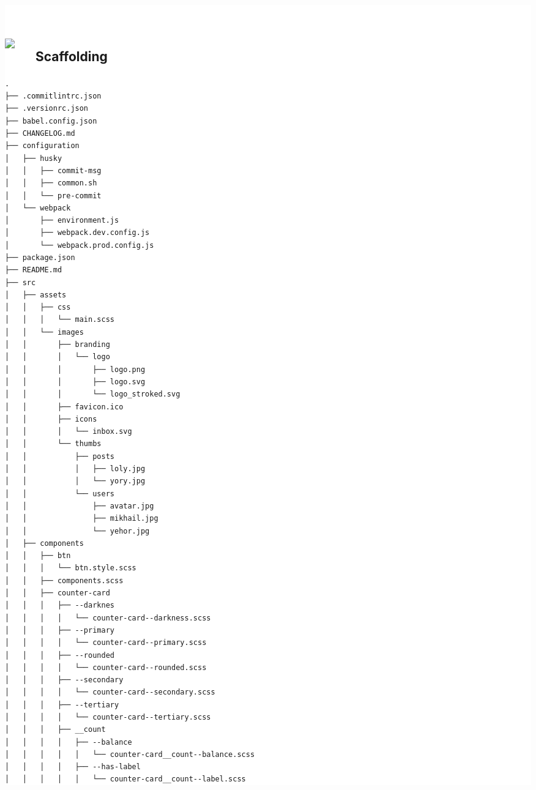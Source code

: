 <br /><br />

<img align="left" src="https://raw.githubusercontent.com/KoninMikhail/social-analytics-dashboard-template/master/.repo/iconpack/tree.png" width="50px" />

## Scaffolding
```
.
├── .commitlintrc.json
├── .versionrc.json
├── babel.config.json
├── CHANGELOG.md
├── configuration
│   ├── husky
│   │   ├── commit-msg
│   │   ├── common.sh
│   │   └── pre-commit
│   └── webpack
│       ├── environment.js
│       ├── webpack.dev.config.js
│       └── webpack.prod.config.js
├── package.json
├── README.md
├── src
│   ├── assets
│   │   ├── css
│   │   │   └── main.scss
│   │   └── images
│   │       ├── branding
│   │       │   └── logo
│   │       │       ├── logo.png
│   │       │       ├── logo.svg
│   │       │       └── logo_stroked.svg
│   │       ├── favicon.ico
│   │       ├── icons
│   │       │   └── inbox.svg
│   │       └── thumbs
│   │           ├── posts
│   │           │   ├── loly.jpg
│   │           │   └── yory.jpg
│   │           └── users
│   │               ├── avatar.jpg
│   │               ├── mikhail.jpg
│   │               └── yehor.jpg
│   ├── components
│   │   ├── btn
│   │   │   └── btn.style.scss
│   │   ├── components.scss
│   │   ├── counter-card
│   │   │   ├── --darknes
│   │   │   │   └── counter-card--darkness.scss
│   │   │   ├── --primary
│   │   │   │   └── counter-card--primary.scss
│   │   │   ├── --rounded
│   │   │   │   └── counter-card--rounded.scss
│   │   │   ├── --secondary
│   │   │   │   └── counter-card--secondary.scss
│   │   │   ├── --tertiary
│   │   │   │   └── counter-card--tertiary.scss
│   │   │   ├── __count
│   │   │   │   ├── --balance
│   │   │   │   │   └── counter-card__count--balance.scss
│   │   │   │   ├── --has-label
│   │   │   │   │   └── counter-card__count--label.scss
```